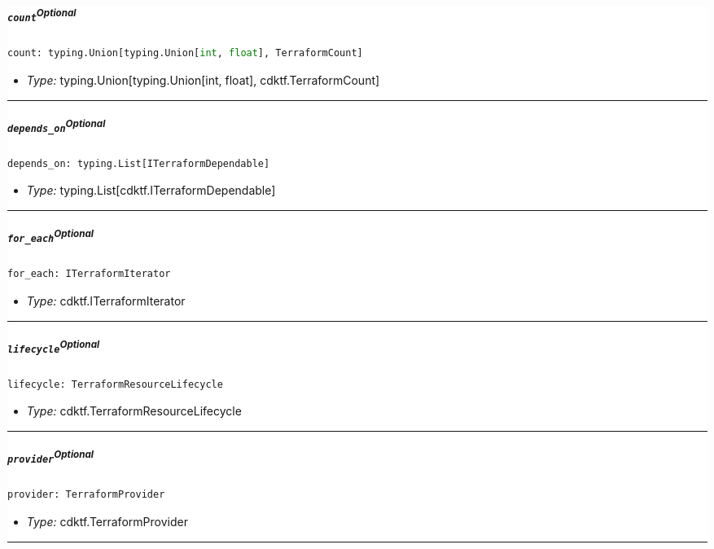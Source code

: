 
##### `count`<sup>Optional</sup> <a name="count" id="@cdktf/provider-cloudflare.r2BucketLock.R2BucketLockConfig.property.count"></a>

```python
count: typing.Union[typing.Union[int, float], TerraformCount]
```

- *Type:* typing.Union[typing.Union[int, float], cdktf.TerraformCount]

---

##### `depends_on`<sup>Optional</sup> <a name="depends_on" id="@cdktf/provider-cloudflare.r2BucketLock.R2BucketLockConfig.property.dependsOn"></a>

```python
depends_on: typing.List[ITerraformDependable]
```

- *Type:* typing.List[cdktf.ITerraformDependable]

---

##### `for_each`<sup>Optional</sup> <a name="for_each" id="@cdktf/provider-cloudflare.r2BucketLock.R2BucketLockConfig.property.forEach"></a>

```python
for_each: ITerraformIterator
```

- *Type:* cdktf.ITerraformIterator

---

##### `lifecycle`<sup>Optional</sup> <a name="lifecycle" id="@cdktf/provider-cloudflare.r2BucketLock.R2BucketLockConfig.property.lifecycle"></a>

```python
lifecycle: TerraformResourceLifecycle
```

- *Type:* cdktf.TerraformResourceLifecycle

---

##### `provider`<sup>Optional</sup> <a name="provider" id="@cdktf/provider-cloudflare.r2BucketLock.R2BucketLockConfig.property.provider"></a>

```python
provider: TerraformProvider
```

- *Type:* cdktf.TerraformProvider

---
